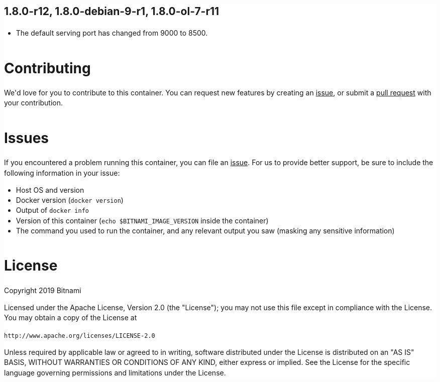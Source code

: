 ## 1.8.0-r12, 1.8.0-debian-9-r1, 1.8.0-ol-7-r11

- The default serving port has changed from 9000 to 8500.

# Contributing

We'd love for you to contribute to this container. You can request new features by creating an [issue](https://github.com/bitnami/bitnami-docker-tensorflow-serving/issues), or submit a [pull request](https://github.com/bitnami/bitnami-docker-tensorflow-serving/pulls) with your contribution.

# Issues

If you encountered a problem running this container, you can file an [issue](https://github.com/bitnami/bitnami-docker-tensorflow-serving/issues). For us to provide better support, be sure to include the following information in your issue:

- Host OS and version
- Docker version (`docker version`)
- Output of `docker info`
- Version of this container (`echo $BITNAMI_IMAGE_VERSION` inside the container)
- The command you used to run the container, and any relevant output you saw (masking any sensitive information)

# License

Copyright 2019 Bitnami

Licensed under the Apache License, Version 2.0 (the "License");
you may not use this file except in compliance with the License.
You may obtain a copy of the License at

    http://www.apache.org/licenses/LICENSE-2.0

Unless required by applicable law or agreed to in writing, software
distributed under the License is distributed on an "AS IS" BASIS,
WITHOUT WARRANTIES OR CONDITIONS OF ANY KIND, either express or implied.
See the License for the specific language governing permissions and
limitations under the License.
